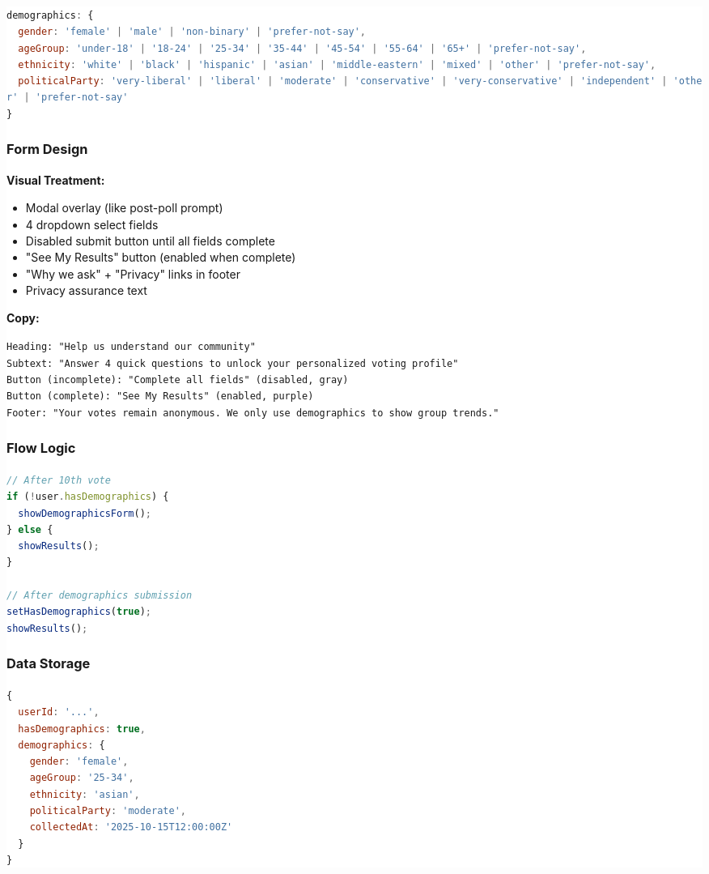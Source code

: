 ```javascript
demographics: {
  gender: 'female' | 'male' | 'non-binary' | 'prefer-not-say',
  ageGroup: 'under-18' | '18-24' | '25-34' | '35-44' | '45-54' | '55-64' | '65+' | 'prefer-not-say',
  ethnicity: 'white' | 'black' | 'hispanic' | 'asian' | 'middle-eastern' | 'mixed' | 'other' | 'prefer-not-say',
  politicalParty: 'very-liberal' | 'liberal' | 'moderate' | 'conservative' | 'very-conservative' | 'independent' | 'other' | 'prefer-not-say'
}
```

### Form Design

**Visual Treatment:**
- Modal overlay (like post-poll prompt)
- 4 dropdown select fields
- Disabled submit button until all fields complete
- "See My Results" button (enabled when complete)
- "Why we ask" + "Privacy" links in footer
- Privacy assurance text

**Copy:**
```
Heading: "Help us understand our community"
Subtext: "Answer 4 quick questions to unlock your personalized voting profile"
Button (incomplete): "Complete all fields" (disabled, gray)
Button (complete): "See My Results" (enabled, purple)
Footer: "Your votes remain anonymous. We only use demographics to show group trends."
```

### Flow Logic

```javascript
// After 10th vote
if (!user.hasDemographics) {
  showDemographicsForm();
} else {
  showResults();
}

// After demographics submission
setHasDemographics(true);
showResults();
```

### Data Storage

```javascript
{
  userId: '...',
  hasDemographics: true,
  demographics: {
    gender: 'female',
    ageGroup: '25-34',
    ethnicity: 'asian',
    politicalParty: 'moderate',
    collectedAt: '2025-10-15T12:00:00Z'
  }
}
```
